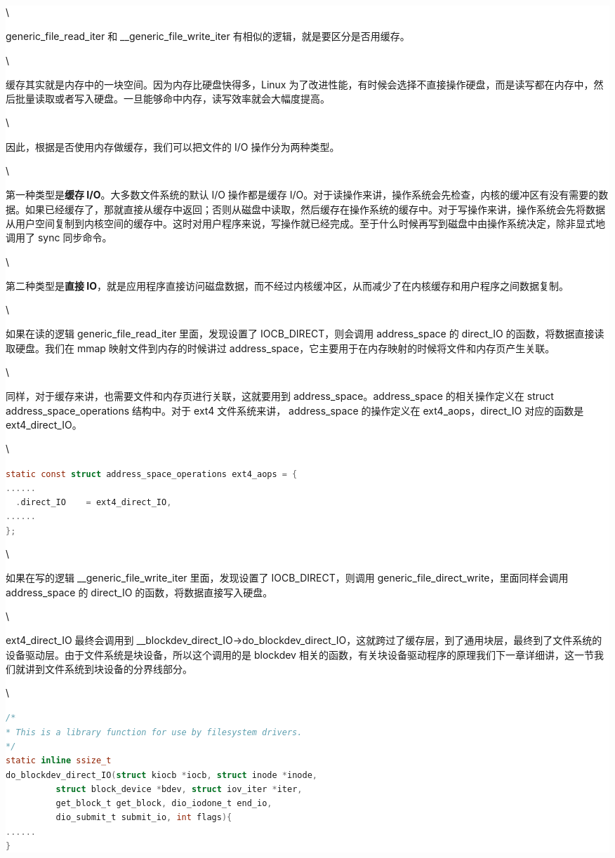 \


generic\_file\_read\_iter 和 \_\_generic\_file\_write\_iter 有相似的逻辑，就是要区分是否用缓存。

\


缓存其实就是内存中的一块空间。因为内存比硬盘快得多，Linux 为了改进性能，有时候会选择不直接操作硬盘，而是读写都在内存中，然后批量读取或者写入硬盘。一旦能够命中内存，读写效率就会大幅度提高。

\


因此，根据是否使用内存做缓存，我们可以把文件的 I/O 操作分为两种类型。

\


第一种类型是**缓存 I/O**。大多数文件系统的默认 I/O 操作都是缓存 I/O。对于读操作来讲，操作系统会先检查，内核的缓冲区有没有需要的数据。如果已经缓存了，那就直接从缓存中返回；否则从磁盘中读取，然后缓存在操作系统的缓存中。对于写操作来讲，操作系统会先将数据从用户空间复制到内核空间的缓存中。这时对用户程序来说，写操作就已经完成。至于什么时候再写到磁盘中由操作系统决定，除非显式地调用了 sync 同步命令。

\


第二种类型是**直接 IO**，就是应用程序直接访问磁盘数据，而不经过内核缓冲区，从而减少了在内核缓存和用户程序之间数据复制。

\


如果在读的逻辑 generic\_file\_read\_iter 里面，发现设置了 IOCB\_DIRECT，则会调用 address\_space 的 direct\_IO 的函数，将数据直接读取硬盘。我们在 mmap 映射文件到内存的时候讲过 address\_space，它主要用于在内存映射的时候将文件和内存页产生关联。

\


同样，对于缓存来讲，也需要文件和内存页进行关联，这就要用到 address\_space。address\_space 的相关操作定义在 struct address\_space\_operations 结构中。对于 ext4 文件系统来讲， address\_space 的操作定义在 ext4\_aops，direct\_IO 对应的函数是 ext4\_direct\_IO。

\


```c
static const struct address_space_operations ext4_aops = {
......
  .direct_IO    = ext4_direct_IO,
......
};
```

\


如果在写的逻辑 \_\_generic\_file\_write\_iter 里面，发现设置了 IOCB\_DIRECT，则调用 generic\_file\_direct\_write，里面同样会调用 address\_space 的 direct\_IO 的函数，将数据直接写入硬盘。

\


ext4\_direct\_IO 最终会调用到 \_\_blockdev\_direct\_IO->do\_blockdev\_direct\_IO，这就跨过了缓存层，到了通用块层，最终到了文件系统的设备驱动层。由于文件系统是块设备，所以这个调用的是 blockdev 相关的函数，有关块设备驱动程序的原理我们下一章详细讲，这一节我们就讲到文件系统到块设备的分界线部分。

\


```c
/* 
* This is a library function for use by filesystem drivers. 
*/
static inline ssize_t
do_blockdev_direct_IO(struct kiocb *iocb, struct inode *inode,
          struct block_device *bdev, struct iov_iter *iter,
          get_block_t get_block, dio_iodone_t end_io,
          dio_submit_t submit_io, int flags){
......
}
```
